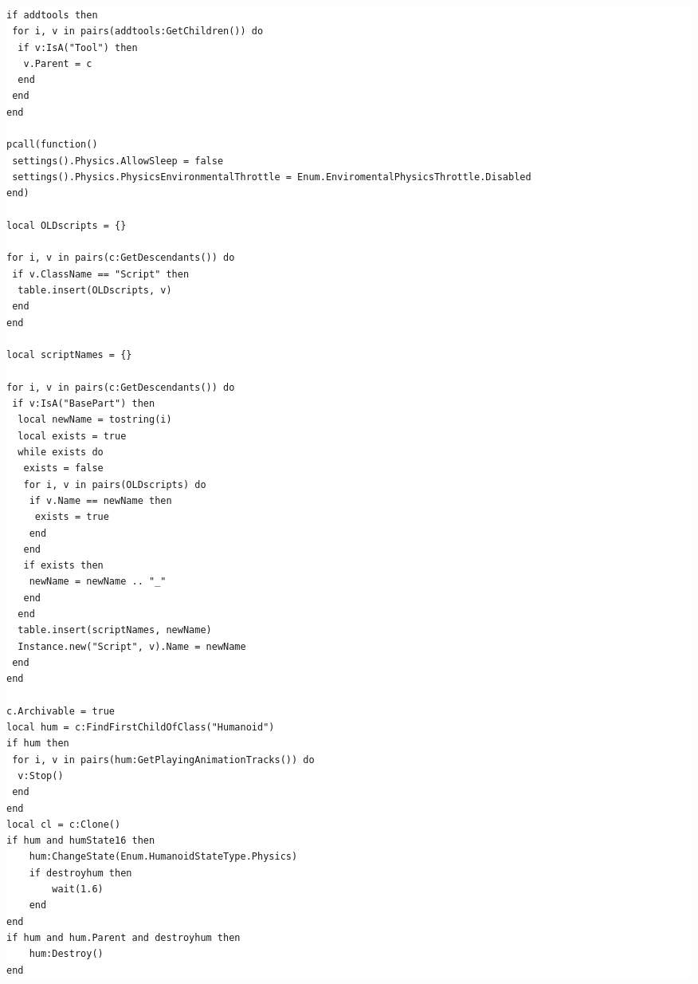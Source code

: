     if addtools then
     for i, v in pairs(addtools:GetChildren()) do
      if v:IsA("Tool") then
       v.Parent = c
      end
     end
    end
    
    pcall(function()
     settings().Physics.AllowSleep = false
     settings().Physics.PhysicsEnvironmentalThrottle = Enum.EnviromentalPhysicsThrottle.Disabled
    end)
    
    local OLDscripts = {}
    
    for i, v in pairs(c:GetDescendants()) do
     if v.ClassName == "Script" then
      table.insert(OLDscripts, v)
     end
    end
    
    local scriptNames = {}
    
    for i, v in pairs(c:GetDescendants()) do
     if v:IsA("BasePart") then
      local newName = tostring(i)
      local exists = true
      while exists do
       exists = false
       for i, v in pairs(OLDscripts) do
        if v.Name == newName then
         exists = true
        end
       end
       if exists then
        newName = newName .. "_"    
       end
      end
      table.insert(scriptNames, newName)
      Instance.new("Script", v).Name = newName
     end
    end
    
    c.Archivable = true
    local hum = c:FindFirstChildOfClass("Humanoid")
    if hum then
     for i, v in pairs(hum:GetPlayingAnimationTracks()) do
      v:Stop()
     end
    end
    local cl = c:Clone()
    if hum and humState16 then
        hum:ChangeState(Enum.HumanoidStateType.Physics)
        if destroyhum then
            wait(1.6)
        end
    end
    if hum and hum.Parent and destroyhum then
        hum:Destroy()
    end
    